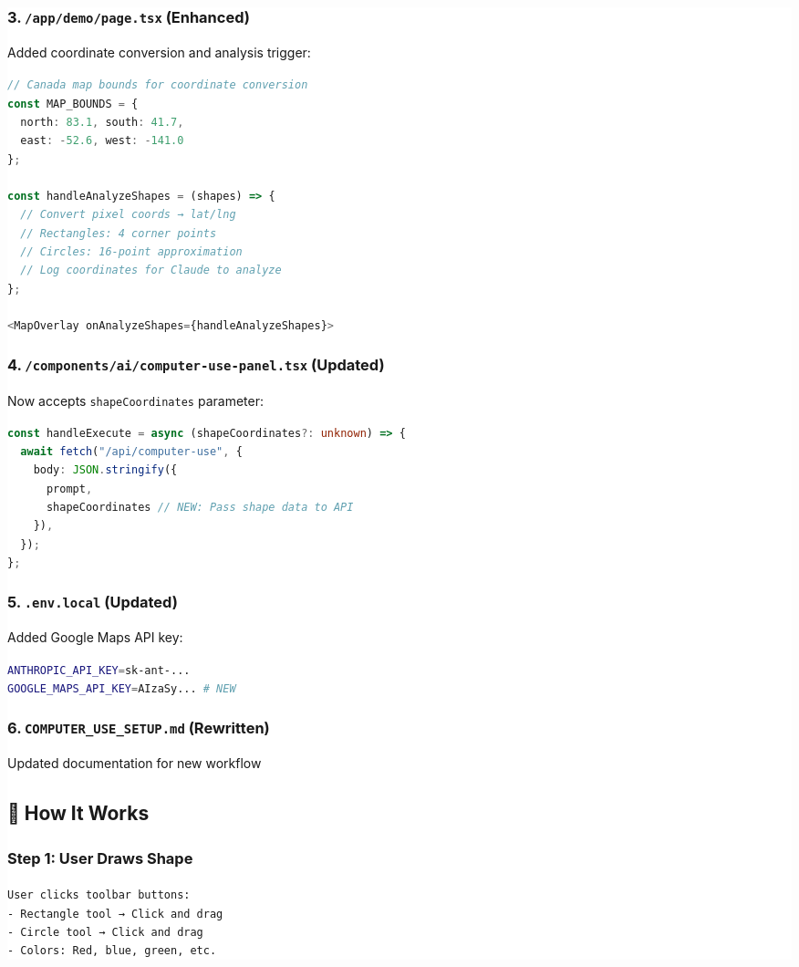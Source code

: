 ### 3. `/app/demo/page.tsx` (Enhanced)
Added coordinate conversion and analysis trigger:
```typescript
// Canada map bounds for coordinate conversion
const MAP_BOUNDS = {
  north: 83.1, south: 41.7,
  east: -52.6, west: -141.0
};

const handleAnalyzeShapes = (shapes) => {
  // Convert pixel coords → lat/lng
  // Rectangles: 4 corner points
  // Circles: 16-point approximation
  // Log coordinates for Claude to analyze
};

<MapOverlay onAnalyzeShapes={handleAnalyzeShapes}>
```

### 4. `/components/ai/computer-use-panel.tsx` (Updated)
Now accepts `shapeCoordinates` parameter:
```typescript
const handleExecute = async (shapeCoordinates?: unknown) => {
  await fetch("/api/computer-use", {
    body: JSON.stringify({ 
      prompt, 
      shapeCoordinates // NEW: Pass shape data to API
    }),
  });
};
```

### 5. `.env.local` (Updated)
Added Google Maps API key:
```bash
ANTHROPIC_API_KEY=sk-ant-...
GOOGLE_MAPS_API_KEY=AIzaSy... # NEW
```

### 6. `COMPUTER_USE_SETUP.md` (Rewritten)
Updated documentation for new workflow

## 🔧 How It Works

### Step 1: User Draws Shape
```
User clicks toolbar buttons:
- Rectangle tool → Click and drag
- Circle tool → Click and drag
- Colors: Red, blue, green, etc.
```
